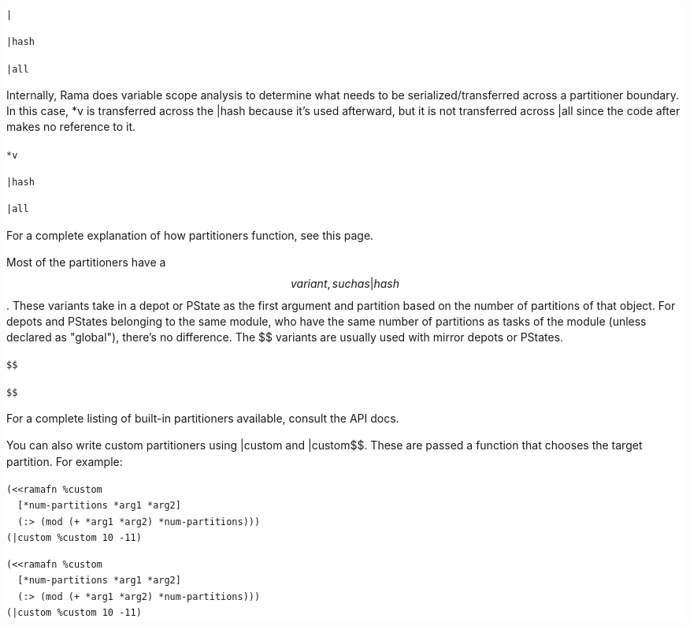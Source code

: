 ```
|
```

```
|hash
```

```
|all
```

Internally, Rama does variable scope analysis to determine what needs to be serialized/transferred across a partitioner boundary. In this case, *v is transferred across the |hash because it’s used afterward, but it is not transferred across |all since the code after makes no reference to it.

```
*v
```

```
|hash
```

```
|all
```

For a complete explanation of how partitioners function, see this page.

Most of the partitioners have a $$ variant, such as |hash$$. These variants take in a depot or PState as the first argument and partition based on the number of partitions of that object. For depots and PStates belonging to the same module, who have the same number of partitions as tasks of the module (unless declared as "global"), there’s no difference. The $$ variants are usually used with mirror depots or PStates.

```
$$
```

```
$$
```

For a complete listing of built-in partitioners available, consult the API docs.

You can also write custom partitioners using |custom and |custom$$. These are passed a function that chooses the target partition. For example:

```
(<<ramafn %custom
  [*num-partitions *arg1 *arg2]
  (:> (mod (+ *arg1 *arg2) *num-partitions)))
(|custom %custom 10 -11)
```

```
(<<ramafn %custom
  [*num-partitions *arg1 *arg2]
  (:> (mod (+ *arg1 *arg2) *num-partitions)))
(|custom %custom 10 -11)
```
